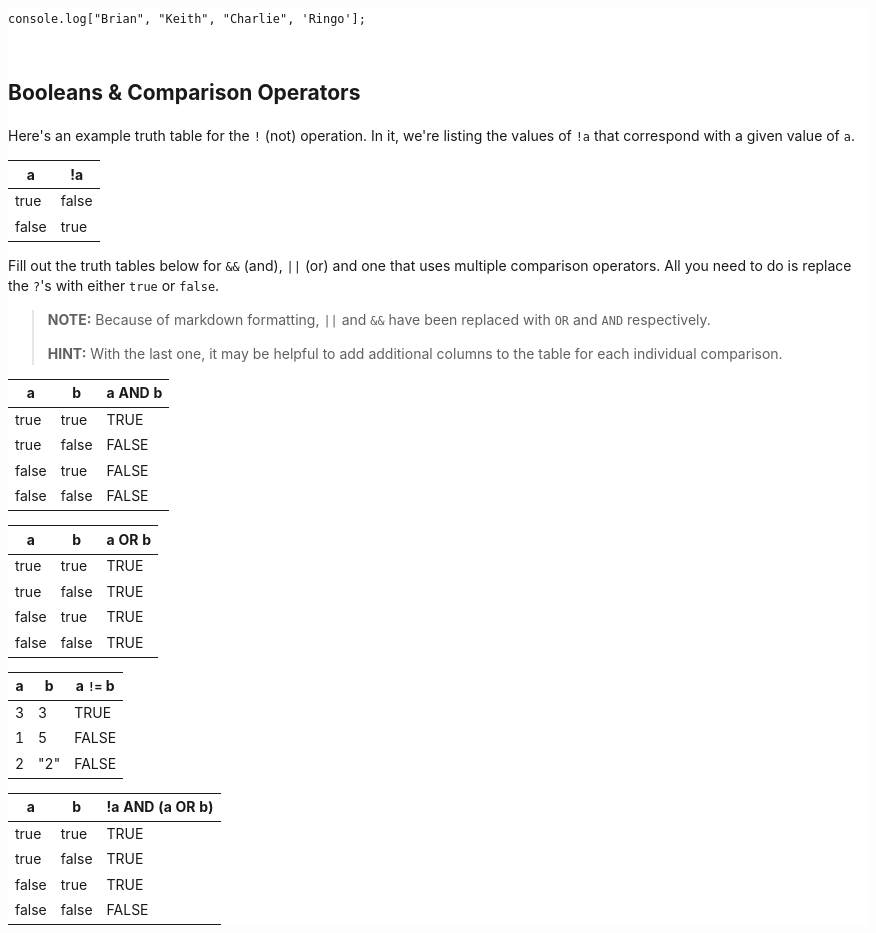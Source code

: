 ```text
console.log["Brian", "Keith", "Charlie", 'Ringo'];


```

## Booleans & Comparison Operators

Here's an example truth table for the `!` (not) operation. In it, we're listing the values of `!a` that correspond with a given value of `a`.

|a|!a|
|---|---|
|true|false|
|false|true|

Fill out the truth tables below for `&&` (and), `||` (or) and one that uses multiple comparison operators. All you need to do is replace the `?`'s with either `true` or `false`.

> **NOTE:** Because of markdown formatting, `||` and `&&` have been replaced with `OR` and `AND` respectively.
>
> **HINT:** With the last one, it may be helpful to add additional columns to the table for each individual comparison.

| a | b | a AND b |
| --- | --- | --- |
| true | true | TRUE |
| true | false | FALSE |
| false | true | FALSE |
| false | false | FALSE |

|a|b|a OR b|
|---|---|---|
|true|true|TRUE|
|true|false|TRUE|
|false|true|TRUE|
|false|false|TRUE|

|a|b|a `!=` b|
|---|---|---|
|3|3|TRUE|
|1|5|FALSE|
|2|"2"|FALSE|

|a|b|!a AND (a OR b)|
|---|---|---|
|true|true|TRUE|
|true|false|TRUE|
|false|true|TRUE|
|false|false|FALSE|

